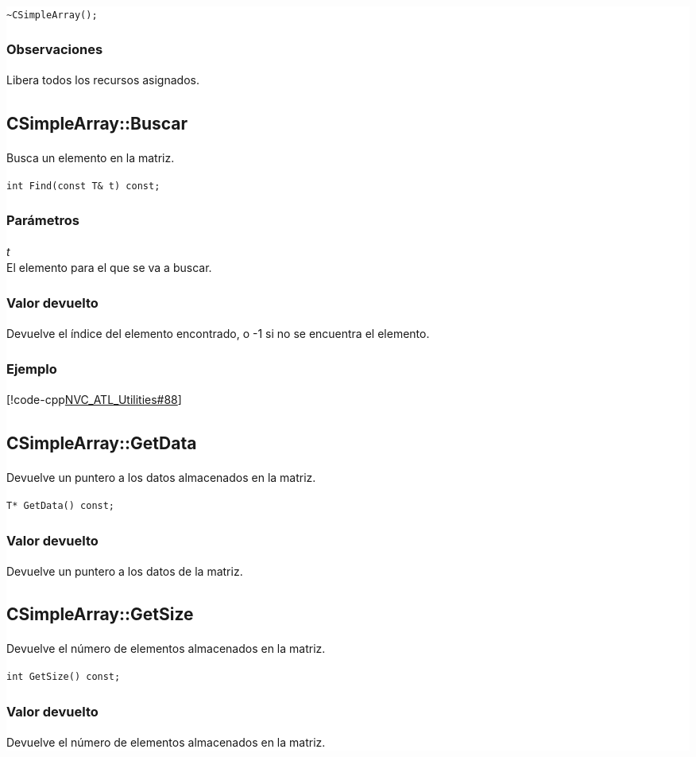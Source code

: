 ```
~CSimpleArray();
```

### <a name="remarks"></a>Observaciones

Libera todos los recursos asignados.

## <a name="csimplearrayfind"></a><a name="find"></a>CSimpleArray::Buscar

Busca un elemento en la matriz.

```
int Find(const T& t) const;
```

### <a name="parameters"></a>Parámetros

*t*<br/>
El elemento para el que se va a buscar.

### <a name="return-value"></a>Valor devuelto

Devuelve el índice del elemento encontrado, o -1 si no se encuentra el elemento.

### <a name="example"></a>Ejemplo

[!code-cpp[NVC_ATL_Utilities#88](../../atl/codesnippet/cpp/csimplearray-class_3.cpp)]

## <a name="csimplearraygetdata"></a><a name="getdata"></a>CSimpleArray::GetData

Devuelve un puntero a los datos almacenados en la matriz.

```
T* GetData() const;
```

### <a name="return-value"></a>Valor devuelto

Devuelve un puntero a los datos de la matriz.

## <a name="csimplearraygetsize"></a><a name="getsize"></a>CSimpleArray::GetSize

Devuelve el número de elementos almacenados en la matriz.

```
int GetSize() const;
```

### <a name="return-value"></a>Valor devuelto

Devuelve el número de elementos almacenados en la matriz.
